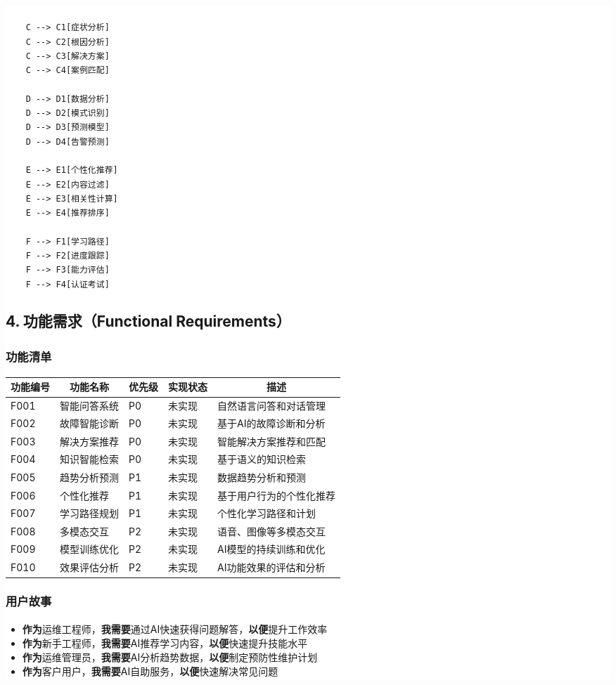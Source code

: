```mermaid

    C --> C1[症状分析]
    C --> C2[根因分析]
    C --> C3[解决方案]
    C --> C4[案例匹配]

    D --> D1[数据分析]
    D --> D2[模式识别]
    D --> D3[预测模型]
    D --> D4[告警预测]

    E --> E1[个性化推荐]
    E --> E2[内容过滤]
    E --> E3[相关性计算]
    E --> E4[推荐排序]

    F --> F1[学习路径]
    F --> F2[进度跟踪]
    F --> F3[能力评估]
    F --> F4[认证考试]
```

## 4. 功能需求（Functional Requirements）

### 功能清单
| 功能编号 | 功能名称 | 优先级 | 实现状态 | 描述 |
|---------|---------|--------|----------|------|
| F001 | 智能问答系统 | P0 | 未实现 | 自然语言问答和对话管理 |
| F002 | 故障智能诊断 | P0 | 未实现 | 基于AI的故障诊断和分析 |
| F003 | 解决方案推荐 | P0 | 未实现 | 智能解决方案推荐和匹配 |
| F004 | 知识智能检索 | P0 | 未实现 | 基于语义的知识检索 |
| F005 | 趋势分析预测 | P1 | 未实现 | 数据趋势分析和预测 |
| F006 | 个性化推荐 | P1 | 未实现 | 基于用户行为的个性化推荐 |
| F007 | 学习路径规划 | P1 | 未实现 | 个性化学习路径和计划 |
| F008 | 多模态交互 | P2 | 未实现 | 语音、图像等多模态交互 |
| F009 | 模型训练优化 | P2 | 未实现 | AI模型的持续训练和优化 |
| F010 | 效果评估分析 | P2 | 未实现 | AI功能效果的评估和分析 |

### 用户故事
- **作为**运维工程师，**我需要**通过AI快速获得问题解答，**以便**提升工作效率
- **作为**新手工程师，**我需要**AI推荐学习内容，**以便**快速提升技能水平
- **作为**运维管理员，**我需要**AI分析趋势数据，**以便**制定预防性维护计划
- **作为**客户用户，**我需要**AI自助服务，**以便**快速解决常见问题
